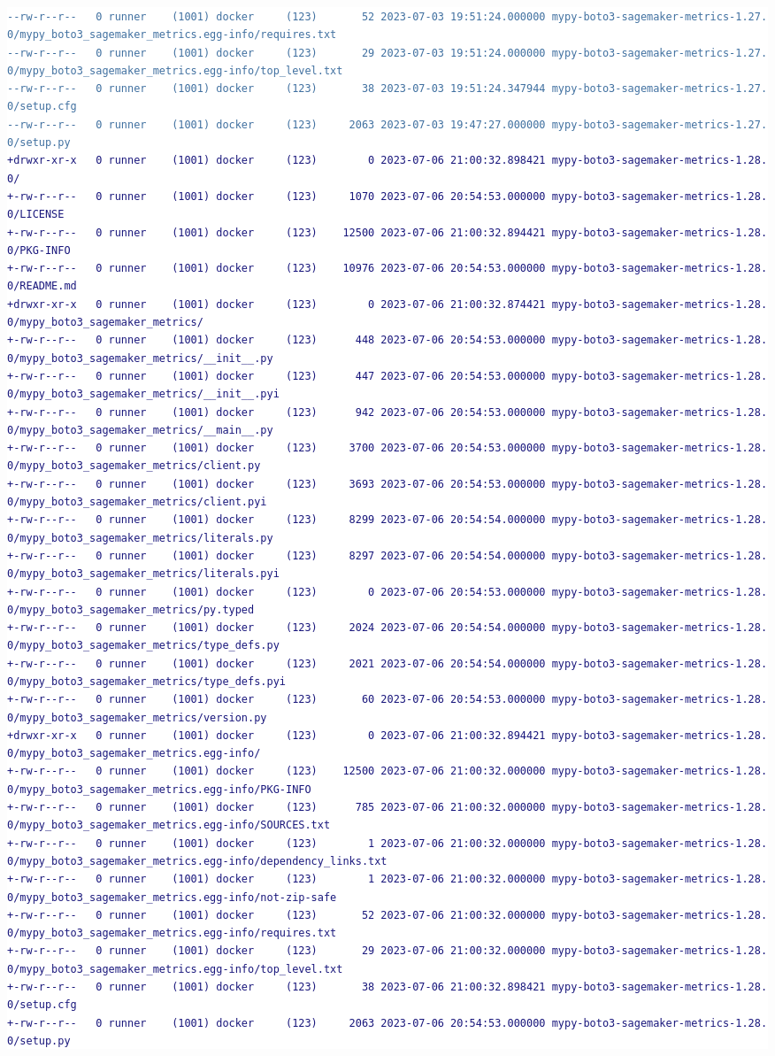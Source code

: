 ```diff
--rw-r--r--   0 runner    (1001) docker     (123)       52 2023-07-03 19:51:24.000000 mypy-boto3-sagemaker-metrics-1.27.0/mypy_boto3_sagemaker_metrics.egg-info/requires.txt
--rw-r--r--   0 runner    (1001) docker     (123)       29 2023-07-03 19:51:24.000000 mypy-boto3-sagemaker-metrics-1.27.0/mypy_boto3_sagemaker_metrics.egg-info/top_level.txt
--rw-r--r--   0 runner    (1001) docker     (123)       38 2023-07-03 19:51:24.347944 mypy-boto3-sagemaker-metrics-1.27.0/setup.cfg
--rw-r--r--   0 runner    (1001) docker     (123)     2063 2023-07-03 19:47:27.000000 mypy-boto3-sagemaker-metrics-1.27.0/setup.py
+drwxr-xr-x   0 runner    (1001) docker     (123)        0 2023-07-06 21:00:32.898421 mypy-boto3-sagemaker-metrics-1.28.0/
+-rw-r--r--   0 runner    (1001) docker     (123)     1070 2023-07-06 20:54:53.000000 mypy-boto3-sagemaker-metrics-1.28.0/LICENSE
+-rw-r--r--   0 runner    (1001) docker     (123)    12500 2023-07-06 21:00:32.894421 mypy-boto3-sagemaker-metrics-1.28.0/PKG-INFO
+-rw-r--r--   0 runner    (1001) docker     (123)    10976 2023-07-06 20:54:53.000000 mypy-boto3-sagemaker-metrics-1.28.0/README.md
+drwxr-xr-x   0 runner    (1001) docker     (123)        0 2023-07-06 21:00:32.874421 mypy-boto3-sagemaker-metrics-1.28.0/mypy_boto3_sagemaker_metrics/
+-rw-r--r--   0 runner    (1001) docker     (123)      448 2023-07-06 20:54:53.000000 mypy-boto3-sagemaker-metrics-1.28.0/mypy_boto3_sagemaker_metrics/__init__.py
+-rw-r--r--   0 runner    (1001) docker     (123)      447 2023-07-06 20:54:53.000000 mypy-boto3-sagemaker-metrics-1.28.0/mypy_boto3_sagemaker_metrics/__init__.pyi
+-rw-r--r--   0 runner    (1001) docker     (123)      942 2023-07-06 20:54:53.000000 mypy-boto3-sagemaker-metrics-1.28.0/mypy_boto3_sagemaker_metrics/__main__.py
+-rw-r--r--   0 runner    (1001) docker     (123)     3700 2023-07-06 20:54:53.000000 mypy-boto3-sagemaker-metrics-1.28.0/mypy_boto3_sagemaker_metrics/client.py
+-rw-r--r--   0 runner    (1001) docker     (123)     3693 2023-07-06 20:54:53.000000 mypy-boto3-sagemaker-metrics-1.28.0/mypy_boto3_sagemaker_metrics/client.pyi
+-rw-r--r--   0 runner    (1001) docker     (123)     8299 2023-07-06 20:54:54.000000 mypy-boto3-sagemaker-metrics-1.28.0/mypy_boto3_sagemaker_metrics/literals.py
+-rw-r--r--   0 runner    (1001) docker     (123)     8297 2023-07-06 20:54:54.000000 mypy-boto3-sagemaker-metrics-1.28.0/mypy_boto3_sagemaker_metrics/literals.pyi
+-rw-r--r--   0 runner    (1001) docker     (123)        0 2023-07-06 20:54:53.000000 mypy-boto3-sagemaker-metrics-1.28.0/mypy_boto3_sagemaker_metrics/py.typed
+-rw-r--r--   0 runner    (1001) docker     (123)     2024 2023-07-06 20:54:54.000000 mypy-boto3-sagemaker-metrics-1.28.0/mypy_boto3_sagemaker_metrics/type_defs.py
+-rw-r--r--   0 runner    (1001) docker     (123)     2021 2023-07-06 20:54:54.000000 mypy-boto3-sagemaker-metrics-1.28.0/mypy_boto3_sagemaker_metrics/type_defs.pyi
+-rw-r--r--   0 runner    (1001) docker     (123)       60 2023-07-06 20:54:53.000000 mypy-boto3-sagemaker-metrics-1.28.0/mypy_boto3_sagemaker_metrics/version.py
+drwxr-xr-x   0 runner    (1001) docker     (123)        0 2023-07-06 21:00:32.894421 mypy-boto3-sagemaker-metrics-1.28.0/mypy_boto3_sagemaker_metrics.egg-info/
+-rw-r--r--   0 runner    (1001) docker     (123)    12500 2023-07-06 21:00:32.000000 mypy-boto3-sagemaker-metrics-1.28.0/mypy_boto3_sagemaker_metrics.egg-info/PKG-INFO
+-rw-r--r--   0 runner    (1001) docker     (123)      785 2023-07-06 21:00:32.000000 mypy-boto3-sagemaker-metrics-1.28.0/mypy_boto3_sagemaker_metrics.egg-info/SOURCES.txt
+-rw-r--r--   0 runner    (1001) docker     (123)        1 2023-07-06 21:00:32.000000 mypy-boto3-sagemaker-metrics-1.28.0/mypy_boto3_sagemaker_metrics.egg-info/dependency_links.txt
+-rw-r--r--   0 runner    (1001) docker     (123)        1 2023-07-06 21:00:32.000000 mypy-boto3-sagemaker-metrics-1.28.0/mypy_boto3_sagemaker_metrics.egg-info/not-zip-safe
+-rw-r--r--   0 runner    (1001) docker     (123)       52 2023-07-06 21:00:32.000000 mypy-boto3-sagemaker-metrics-1.28.0/mypy_boto3_sagemaker_metrics.egg-info/requires.txt
+-rw-r--r--   0 runner    (1001) docker     (123)       29 2023-07-06 21:00:32.000000 mypy-boto3-sagemaker-metrics-1.28.0/mypy_boto3_sagemaker_metrics.egg-info/top_level.txt
+-rw-r--r--   0 runner    (1001) docker     (123)       38 2023-07-06 21:00:32.898421 mypy-boto3-sagemaker-metrics-1.28.0/setup.cfg
+-rw-r--r--   0 runner    (1001) docker     (123)     2063 2023-07-06 20:54:53.000000 mypy-boto3-sagemaker-metrics-1.28.0/setup.py
```
